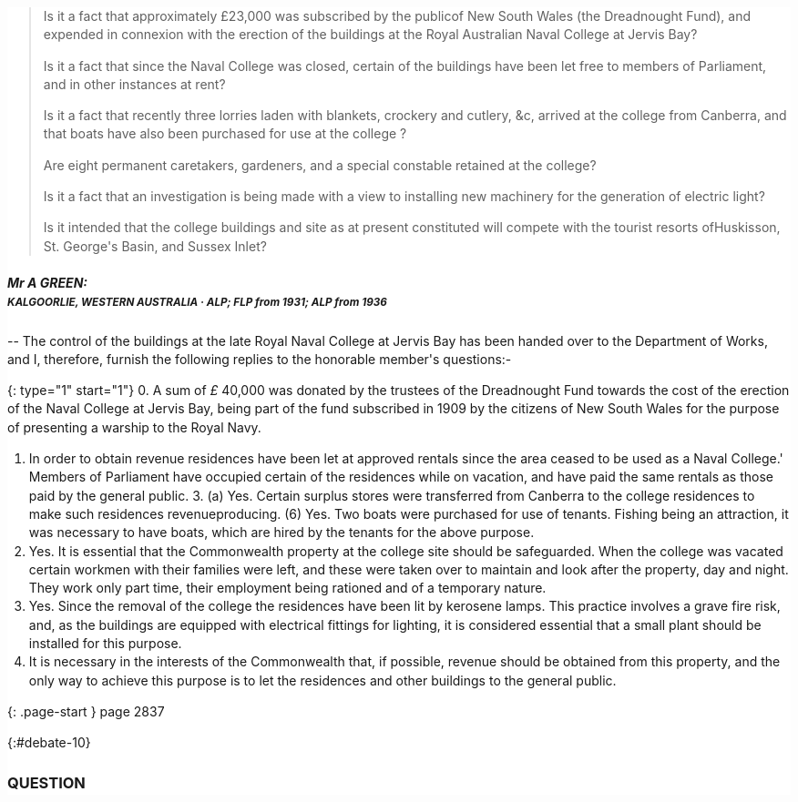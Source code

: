   >Is it a fact that approximately £23,000 was subscribed by the publicof New South Wales (the Dreadnought Fund), and expended in connexion with the erection of the buildings at the Royal Australian Naval College at Jervis Bay? 
  >
  >Is it a fact that since the Naval College was closed, certain of the buildings have been let free to members of Parliament, and in other instances at rent? 
  >
  >Is it a fact that recently three lorries laden with blankets, crockery and cutlery, &amp;c, arrived at the college from Canberra, and that boats have also been purchased for use at the college ? 
  >
  >Are eight permanent caretakers, gardeners, and a special constable retained at the college? 
  >
  >Is it a fact that an investigation is being made with a view to installing new machinery for the generation of electric light? 
  >
  >Is it intended that the college buildings and site as at present constituted will compete with the tourist resorts ofHuskisson, St. George's Basin, and Sussex Inlet? 

##### Mr A GREEN:<br><small class="text-muted">KALGOORLIE, WESTERN AUSTRALIA &middot; ALP; FLP from 1931; ALP from 1936</small>

-- The control of the buildings at the late Royal Naval College at Jervis Bay has been handed over to the Department of Works, and I, therefore, furnish the following replies to the honorable member's questions:- 

{: type="1" start="1"}
0. A sum of  *£*  40,000 was donated by the trustees of the Dreadnought Fund towards the cost of the erection of the Naval College at Jervis Bay, being part of the fund subscribed in 1909 by the citizens of New South Wales for the purpose of presenting a warship to the Royal Navy. 
1. In order to obtain revenue residences have been let at approved rentals since the area ceased to be used as a Naval College.' Members of Parliament have occupied certain of the residences while on vacation, and have paid the same rentals as those paid by the general public. 3. (a) Yes. Certain surplus stores were transferred from Canberra to the college residences to make such residences revenueproducing. (6) Yes. Two boats were purchased for use of tenants. Fishing being an attraction, it was necessary to have boats, which are hired by the tenants for the above purpose. 
2. Yes. It is essential that the Commonwealth property at the college site should be safeguarded. When the college was vacated certain workmen with their families were left, and these were taken over to maintain and look after the property, day and night. They work only part time, their employment being rationed and of a temporary nature. 
3. Yes. Since the removal of the college the residences have been lit by kerosene lamps. This practice involves a grave fire risk, and, as the buildings are equipped with electrical fittings for lighting, it is considered essential that a small plant should be installed for this purpose. 
4. It is necessary in the interests of the Commonwealth that, if possible, revenue should be obtained from this property, and the only way to achieve this purpose is to let the residences and other buildings to the general public. 

{: .page-start }
page 2837

{:#debate-10}
### QUESTION
